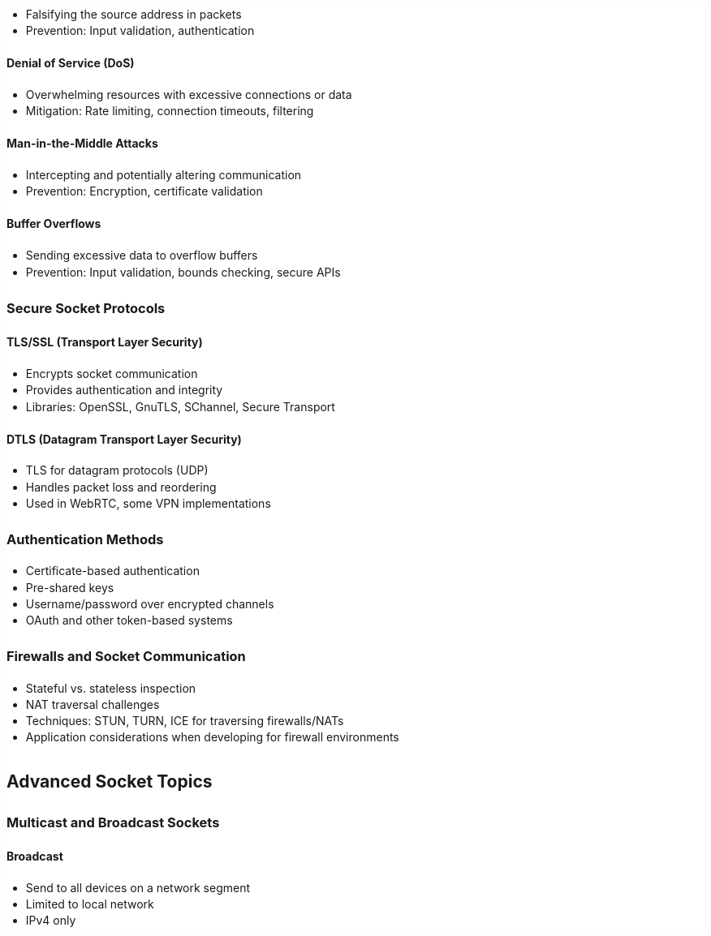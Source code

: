 - Falsifying the source address in packets
- Prevention: Input validation, authentication

#### Denial of Service (DoS)

- Overwhelming resources with excessive connections or data
- Mitigation: Rate limiting, connection timeouts, filtering

#### Man-in-the-Middle Attacks

- Intercepting and potentially altering communication
- Prevention: Encryption, certificate validation

#### Buffer Overflows

- Sending excessive data to overflow buffers
- Prevention: Input validation, bounds checking, secure APIs

### Secure Socket Protocols

#### TLS/SSL (Transport Layer Security)

- Encrypts socket communication
- Provides authentication and integrity
- Libraries: OpenSSL, GnuTLS, SChannel, Secure Transport

#### DTLS (Datagram Transport Layer Security)

- TLS for datagram protocols (UDP)
- Handles packet loss and reordering
- Used in WebRTC, some VPN implementations

### Authentication Methods

- Certificate-based authentication
- Pre-shared keys
- Username/password over encrypted channels
- OAuth and other token-based systems

### Firewalls and Socket Communication

- Stateful vs. stateless inspection
- NAT traversal challenges
- Techniques: STUN, TURN, ICE for traversing firewalls/NATs
- Application considerations when developing for firewall environments

## Advanced Socket Topics

### Multicast and Broadcast Sockets

#### Broadcast

- Send to all devices on a network segment
- Limited to local network
- IPv4 only
